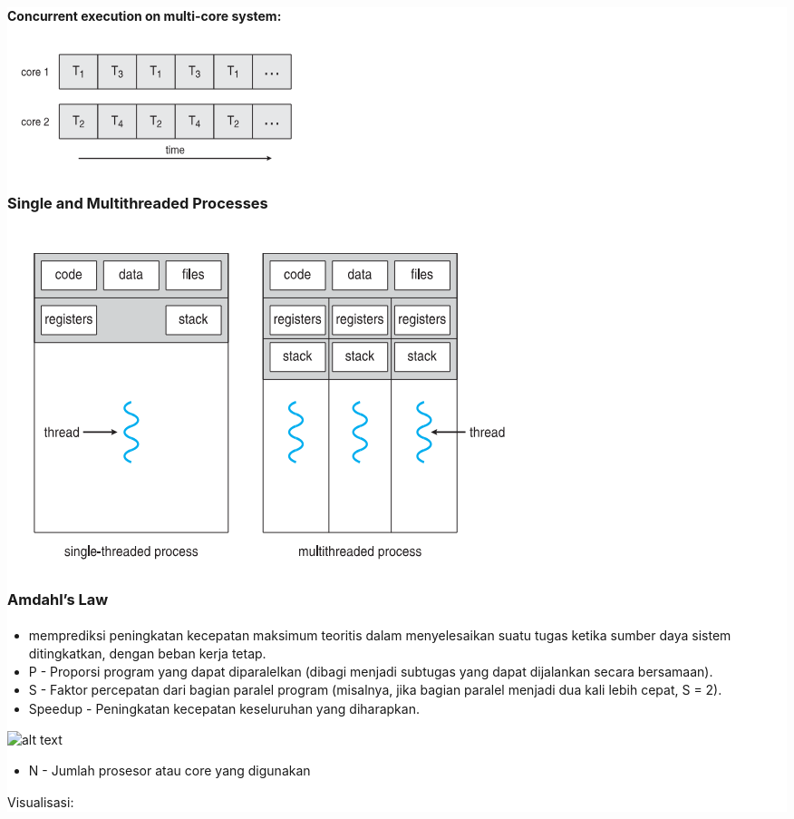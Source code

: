 #### Concurrent execution on multi-core system:

![alt text](image/concurrency-on-multi.png)

### Single and Multithreaded Processes

![alt text](image/siingle_and_multitrheaded_process.png)

### Amdahl’s Law
-  memprediksi peningkatan kecepatan maksimum teoritis dalam menyelesaikan suatu tugas ketika sumber daya sistem ditingkatkan, dengan beban kerja tetap.
- P - Proporsi program yang dapat diparalelkan (dibagi menjadi subtugas yang dapat dijalankan secara bersamaan).
- S - Faktor percepatan dari bagian paralel program (misalnya, jika bagian paralel menjadi dua kali lebih cepat, S = 2).
- Speedup - Peningkatan kecepatan keseluruhan yang diharapkan.

![alt text](image/amdahl’s_law.png)

- N - Jumlah prosesor atau core yang digunakan

Visualisasi: 
